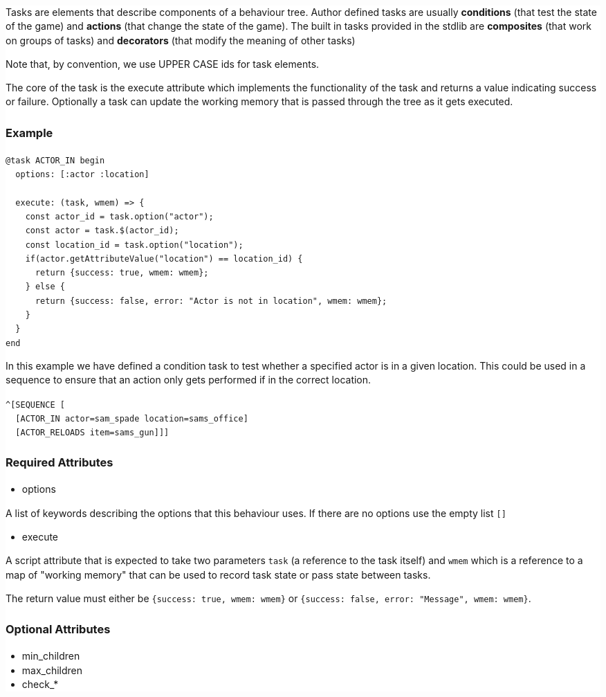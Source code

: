 Tasks are elements that describe components of a behaviour tree. Author defined tasks are usually __conditions__ (that test the state of the game) and __actions__ (that change the state of the game). The built in tasks provided in the stdlib are __composites__ (that work on groups of tasks) and __decorators__ (that modify the meaning of other tasks)

Note that, by convention, we use UPPER CASE ids for task elements.

The core of the task is the execute attribute which implements the functionality of the task and returns a value indicating success or failure. Optionally a task can update the working memory that is passed through the tree as it gets executed.

### Example

    @task ACTOR_IN begin
      options: [:actor :location]

      execute: (task, wmem) => {
        const actor_id = task.option("actor");
        const actor = task.$(actor_id);
        const location_id = task.option("location");
        if(actor.getAttributeValue("location") == location_id) {
          return {success: true, wmem: wmem};
        } else {
          return {success: false, error: "Actor is not in location", wmem: wmem};
        }
      }
    end

In this example we have defined a condition task to test whether a specified actor is in a given location. This could be used in a sequence to ensure that an action only gets performed if in the correct location.

    ^[SEQUENCE [
      [ACTOR_IN actor=sam_spade location=sams_office]
      [ACTOR_RELOADS item=sams_gun]]]

### Required Attributes

* options

A list of keywords describing the options that this behaviour uses. If there are no options use the empty list `[]`

* execute

A script attribute that is expected to take two parameters `task` (a reference to the task itself) and `wmem` which is a reference to a map of "working memory" that can be used to record task state or pass state between tasks.

The return value must either be `{success: true, wmem: wmem}` or `{success: false, error: "Message", wmem: wmem}`.

### Optional Attributes

* min_children
* max_children
* check_*
